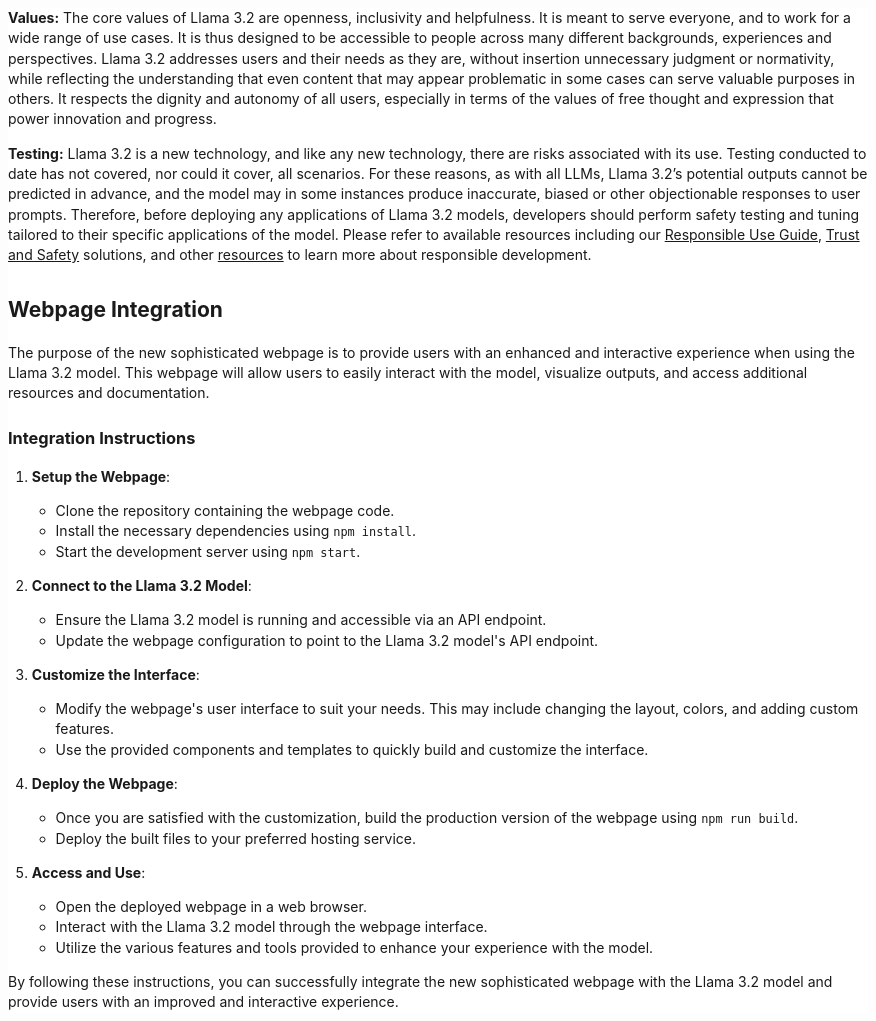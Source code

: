 **Values:** The core values of Llama 3.2 are openness, inclusivity and helpfulness. It is meant to serve everyone, and to work for a wide range of use cases. It is thus designed to be accessible to people across many different backgrounds, experiences and perspectives. Llama 3.2 addresses users and their needs as they are, without insertion unnecessary judgment or normativity, while reflecting the understanding that even content that may appear problematic in some cases can serve valuable purposes in others. It respects the dignity and autonomy of all users, especially in terms of the values of free thought and expression that power innovation and progress.

**Testing:** Llama 3.2 is a new technology, and like any new technology, there are risks associated with its use. Testing conducted to date has not covered, nor could it cover, all scenarios. For these reasons, as with all LLMs, Llama 3.2’s potential outputs cannot be predicted in advance, and the model may in some instances produce inaccurate, biased or other objectionable responses to user prompts. Therefore, before deploying any applications of Llama 3.2 models, developers should perform safety testing and tuning tailored to their specific applications of the model. Please refer to available resources including our [Responsible Use Guide](https://llama.meta.com/responsible-use-guide), [Trust and Safety](https://llama.meta.com/trust-and-safety/) solutions, and other [resources](https://llama.meta.com/docs/get-started/) to learn more about responsible development.

## Webpage Integration

The purpose of the new sophisticated webpage is to provide users with an enhanced and interactive experience when using the Llama 3.2 model. This webpage will allow users to easily interact with the model, visualize outputs, and access additional resources and documentation.

### Integration Instructions

1. **Setup the Webpage**:
   - Clone the repository containing the webpage code.
   - Install the necessary dependencies using `npm install`.
   - Start the development server using `npm start`.

2. **Connect to the Llama 3.2 Model**:
   - Ensure the Llama 3.2 model is running and accessible via an API endpoint.
   - Update the webpage configuration to point to the Llama 3.2 model's API endpoint.

3. **Customize the Interface**:
   - Modify the webpage's user interface to suit your needs. This may include changing the layout, colors, and adding custom features.
   - Use the provided components and templates to quickly build and customize the interface.

4. **Deploy the Webpage**:
   - Once you are satisfied with the customization, build the production version of the webpage using `npm run build`.
   - Deploy the built files to your preferred hosting service.

5. **Access and Use**:
   - Open the deployed webpage in a web browser.
   - Interact with the Llama 3.2 model through the webpage interface.
   - Utilize the various features and tools provided to enhance your experience with the model.

By following these instructions, you can successfully integrate the new sophisticated webpage with the Llama 3.2 model and provide users with an improved and interactive experience.
